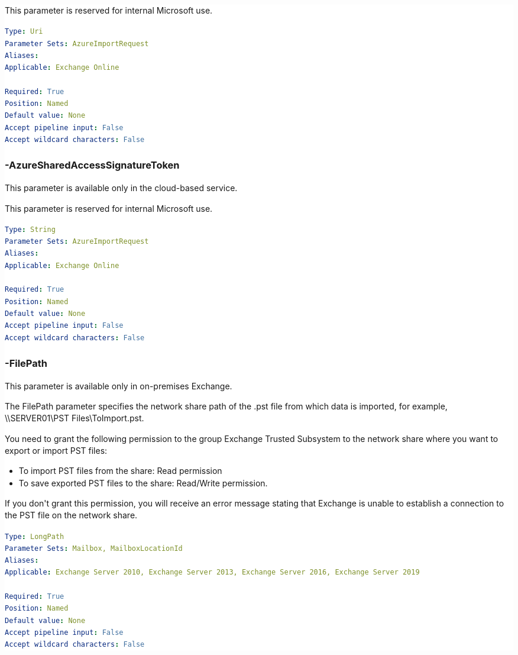 This parameter is reserved for internal Microsoft use.

```yaml
Type: Uri
Parameter Sets: AzureImportRequest
Aliases:
Applicable: Exchange Online

Required: True
Position: Named
Default value: None
Accept pipeline input: False
Accept wildcard characters: False
```

### -AzureSharedAccessSignatureToken
This parameter is available only in the cloud-based service.

This parameter is reserved for internal Microsoft use.

```yaml
Type: String
Parameter Sets: AzureImportRequest
Aliases:
Applicable: Exchange Online

Required: True
Position: Named
Default value: None
Accept pipeline input: False
Accept wildcard characters: False
```

### -FilePath
This parameter is available only in on-premises Exchange.

The FilePath parameter specifies the network share path of the .pst file from which data is imported, for example, \\\\SERVER01\\PST Files\\ToImport.pst.

You need to grant the following permission to the group Exchange Trusted Subsystem to the network share where you want to export or import PST files:

- To import PST files from the share: Read permission
- To save exported PST files to the share: Read/Write permission.

If you don't grant this permission, you will receive an error message stating that Exchange is unable to establish a connection to the PST file on the network share.

```yaml
Type: LongPath
Parameter Sets: Mailbox, MailboxLocationId
Aliases:
Applicable: Exchange Server 2010, Exchange Server 2013, Exchange Server 2016, Exchange Server 2019

Required: True
Position: Named
Default value: None
Accept pipeline input: False
Accept wildcard characters: False
```
